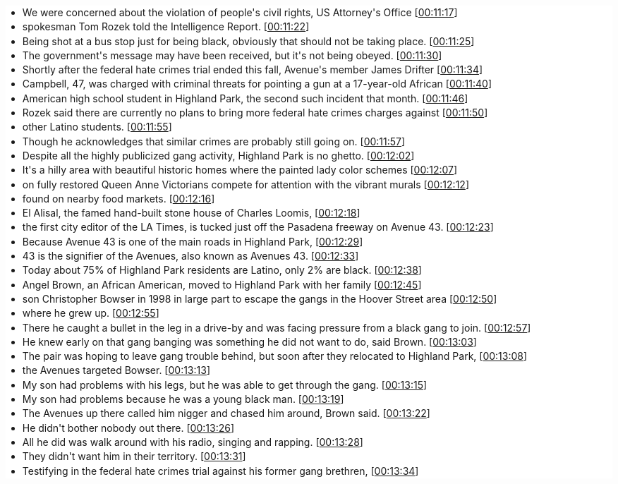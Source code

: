 *  We were concerned about the violation of people's civil rights, US Attorney's Office [[00:11:17](https://www.youtube.com/watch?v=xZA32LPtksA&t=677.3000000000001s)]
*  spokesman Tom Rozek told the Intelligence Report. [[00:11:22](https://www.youtube.com/watch?v=xZA32LPtksA&t=682.3000000000001s)]
*  Being shot at a bus stop just for being black, obviously that should not be taking place. [[00:11:25](https://www.youtube.com/watch?v=xZA32LPtksA&t=685.3000000000001s)]
*  The government's message may have been received, but it's not being obeyed. [[00:11:30](https://www.youtube.com/watch?v=xZA32LPtksA&t=690.26s)]
*  Shortly after the federal hate crimes trial ended this fall, Avenue's member James Drifter [[00:11:34](https://www.youtube.com/watch?v=xZA32LPtksA&t=694.26s)]
*  Campbell, 47, was charged with criminal threats for pointing a gun at a 17-year-old African [[00:11:40](https://www.youtube.com/watch?v=xZA32LPtksA&t=700.26s)]
*  American high school student in Highland Park, the second such incident that month. [[00:11:46](https://www.youtube.com/watch?v=xZA32LPtksA&t=706.26s)]
*  Rozek said there are currently no plans to bring more federal hate crimes charges against [[00:11:50](https://www.youtube.com/watch?v=xZA32LPtksA&t=710.26s)]
*  other Latino students. [[00:11:55](https://www.youtube.com/watch?v=xZA32LPtksA&t=715.26s)]
*  Though he acknowledges that similar crimes are probably still going on. [[00:11:57](https://www.youtube.com/watch?v=xZA32LPtksA&t=717.22s)]
*  Despite all the highly publicized gang activity, Highland Park is no ghetto. [[00:12:02](https://www.youtube.com/watch?v=xZA32LPtksA&t=722.22s)]
*  It's a hilly area with beautiful historic homes where the painted lady color schemes [[00:12:07](https://www.youtube.com/watch?v=xZA32LPtksA&t=727.22s)]
*  on fully restored Queen Anne Victorians compete for attention with the vibrant murals [[00:12:12](https://www.youtube.com/watch?v=xZA32LPtksA&t=732.22s)]
*  found on nearby food markets. [[00:12:16](https://www.youtube.com/watch?v=xZA32LPtksA&t=736.22s)]
*  El Alisal, the famed hand-built stone house of Charles Loomis, [[00:12:18](https://www.youtube.com/watch?v=xZA32LPtksA&t=738.22s)]
*  the first city editor of the LA Times, is tucked just off the Pasadena freeway on Avenue 43. [[00:12:23](https://www.youtube.com/watch?v=xZA32LPtksA&t=743.1800000000001s)]
*  Because Avenue 43 is one of the main roads in Highland Park, [[00:12:29](https://www.youtube.com/watch?v=xZA32LPtksA&t=749.1800000000001s)]
*  43 is the signifier of the Avenues, also known as Avenues 43. [[00:12:33](https://www.youtube.com/watch?v=xZA32LPtksA&t=753.1800000000001s)]
*  Today about 75% of Highland Park residents are Latino, only 2% are black. [[00:12:38](https://www.youtube.com/watch?v=xZA32LPtksA&t=758.1800000000001s)]
*  Angel Brown, an African American, moved to Highland Park with her family [[00:12:45](https://www.youtube.com/watch?v=xZA32LPtksA&t=765.1800000000001s)]
*  son Christopher Bowser in 1998 in large part to escape the gangs in the Hoover Street area [[00:12:50](https://www.youtube.com/watch?v=xZA32LPtksA&t=770.14s)]
*  where he grew up. [[00:12:55](https://www.youtube.com/watch?v=xZA32LPtksA&t=775.14s)]
*  There he caught a bullet in the leg in a drive-by and was facing pressure from a black gang to join. [[00:12:57](https://www.youtube.com/watch?v=xZA32LPtksA&t=777.14s)]
*  He knew early on that gang banging was something he did not want to do, said Brown. [[00:13:03](https://www.youtube.com/watch?v=xZA32LPtksA&t=783.14s)]
*  The pair was hoping to leave gang trouble behind, but soon after they relocated to Highland Park, [[00:13:08](https://www.youtube.com/watch?v=xZA32LPtksA&t=788.14s)]
*  the Avenues targeted Bowser. [[00:13:13](https://www.youtube.com/watch?v=xZA32LPtksA&t=793.14s)]
*  My son had problems with his legs, but he was able to get through the gang. [[00:13:15](https://www.youtube.com/watch?v=xZA32LPtksA&t=795.14s)]
*  My son had problems because he was a young black man. [[00:13:19](https://www.youtube.com/watch?v=xZA32LPtksA&t=799.1s)]
*  The Avenues up there called him nigger and chased him around, Brown said. [[00:13:22](https://www.youtube.com/watch?v=xZA32LPtksA&t=802.1s)]
*  He didn't bother nobody out there. [[00:13:26](https://www.youtube.com/watch?v=xZA32LPtksA&t=806.1s)]
*  All he did was walk around with his radio, singing and rapping. [[00:13:28](https://www.youtube.com/watch?v=xZA32LPtksA&t=808.1s)]
*  They didn't want him in their territory. [[00:13:31](https://www.youtube.com/watch?v=xZA32LPtksA&t=811.1s)]
*  Testifying in the federal hate crimes trial against his former gang brethren, [[00:13:34](https://www.youtube.com/watch?v=xZA32LPtksA&t=814.1s)]